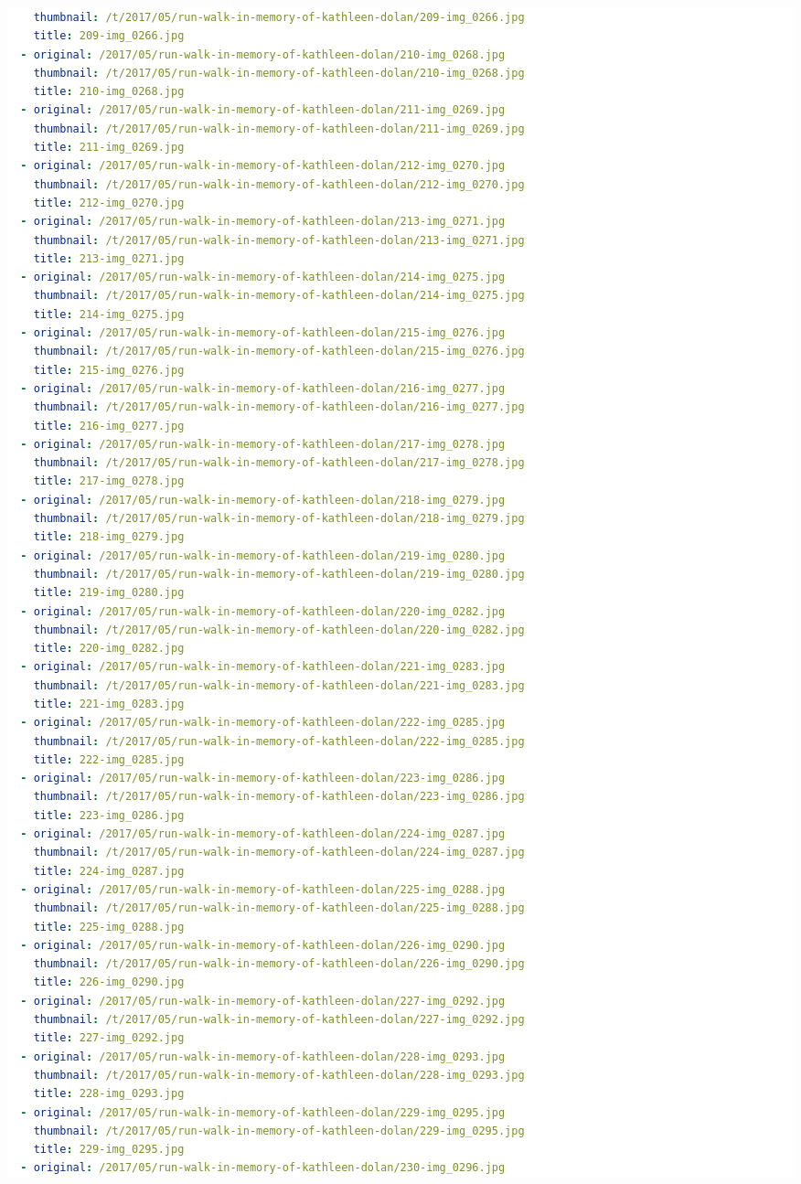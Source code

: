 ```yaml
    thumbnail: /t/2017/05/run-walk-in-memory-of-kathleen-dolan/209-img_0266.jpg
    title: 209-img_0266.jpg
  - original: /2017/05/run-walk-in-memory-of-kathleen-dolan/210-img_0268.jpg
    thumbnail: /t/2017/05/run-walk-in-memory-of-kathleen-dolan/210-img_0268.jpg
    title: 210-img_0268.jpg
  - original: /2017/05/run-walk-in-memory-of-kathleen-dolan/211-img_0269.jpg
    thumbnail: /t/2017/05/run-walk-in-memory-of-kathleen-dolan/211-img_0269.jpg
    title: 211-img_0269.jpg
  - original: /2017/05/run-walk-in-memory-of-kathleen-dolan/212-img_0270.jpg
    thumbnail: /t/2017/05/run-walk-in-memory-of-kathleen-dolan/212-img_0270.jpg
    title: 212-img_0270.jpg
  - original: /2017/05/run-walk-in-memory-of-kathleen-dolan/213-img_0271.jpg
    thumbnail: /t/2017/05/run-walk-in-memory-of-kathleen-dolan/213-img_0271.jpg
    title: 213-img_0271.jpg
  - original: /2017/05/run-walk-in-memory-of-kathleen-dolan/214-img_0275.jpg
    thumbnail: /t/2017/05/run-walk-in-memory-of-kathleen-dolan/214-img_0275.jpg
    title: 214-img_0275.jpg
  - original: /2017/05/run-walk-in-memory-of-kathleen-dolan/215-img_0276.jpg
    thumbnail: /t/2017/05/run-walk-in-memory-of-kathleen-dolan/215-img_0276.jpg
    title: 215-img_0276.jpg
  - original: /2017/05/run-walk-in-memory-of-kathleen-dolan/216-img_0277.jpg
    thumbnail: /t/2017/05/run-walk-in-memory-of-kathleen-dolan/216-img_0277.jpg
    title: 216-img_0277.jpg
  - original: /2017/05/run-walk-in-memory-of-kathleen-dolan/217-img_0278.jpg
    thumbnail: /t/2017/05/run-walk-in-memory-of-kathleen-dolan/217-img_0278.jpg
    title: 217-img_0278.jpg
  - original: /2017/05/run-walk-in-memory-of-kathleen-dolan/218-img_0279.jpg
    thumbnail: /t/2017/05/run-walk-in-memory-of-kathleen-dolan/218-img_0279.jpg
    title: 218-img_0279.jpg
  - original: /2017/05/run-walk-in-memory-of-kathleen-dolan/219-img_0280.jpg
    thumbnail: /t/2017/05/run-walk-in-memory-of-kathleen-dolan/219-img_0280.jpg
    title: 219-img_0280.jpg
  - original: /2017/05/run-walk-in-memory-of-kathleen-dolan/220-img_0282.jpg
    thumbnail: /t/2017/05/run-walk-in-memory-of-kathleen-dolan/220-img_0282.jpg
    title: 220-img_0282.jpg
  - original: /2017/05/run-walk-in-memory-of-kathleen-dolan/221-img_0283.jpg
    thumbnail: /t/2017/05/run-walk-in-memory-of-kathleen-dolan/221-img_0283.jpg
    title: 221-img_0283.jpg
  - original: /2017/05/run-walk-in-memory-of-kathleen-dolan/222-img_0285.jpg
    thumbnail: /t/2017/05/run-walk-in-memory-of-kathleen-dolan/222-img_0285.jpg
    title: 222-img_0285.jpg
  - original: /2017/05/run-walk-in-memory-of-kathleen-dolan/223-img_0286.jpg
    thumbnail: /t/2017/05/run-walk-in-memory-of-kathleen-dolan/223-img_0286.jpg
    title: 223-img_0286.jpg
  - original: /2017/05/run-walk-in-memory-of-kathleen-dolan/224-img_0287.jpg
    thumbnail: /t/2017/05/run-walk-in-memory-of-kathleen-dolan/224-img_0287.jpg
    title: 224-img_0287.jpg
  - original: /2017/05/run-walk-in-memory-of-kathleen-dolan/225-img_0288.jpg
    thumbnail: /t/2017/05/run-walk-in-memory-of-kathleen-dolan/225-img_0288.jpg
    title: 225-img_0288.jpg
  - original: /2017/05/run-walk-in-memory-of-kathleen-dolan/226-img_0290.jpg
    thumbnail: /t/2017/05/run-walk-in-memory-of-kathleen-dolan/226-img_0290.jpg
    title: 226-img_0290.jpg
  - original: /2017/05/run-walk-in-memory-of-kathleen-dolan/227-img_0292.jpg
    thumbnail: /t/2017/05/run-walk-in-memory-of-kathleen-dolan/227-img_0292.jpg
    title: 227-img_0292.jpg
  - original: /2017/05/run-walk-in-memory-of-kathleen-dolan/228-img_0293.jpg
    thumbnail: /t/2017/05/run-walk-in-memory-of-kathleen-dolan/228-img_0293.jpg
    title: 228-img_0293.jpg
  - original: /2017/05/run-walk-in-memory-of-kathleen-dolan/229-img_0295.jpg
    thumbnail: /t/2017/05/run-walk-in-memory-of-kathleen-dolan/229-img_0295.jpg
    title: 229-img_0295.jpg
  - original: /2017/05/run-walk-in-memory-of-kathleen-dolan/230-img_0296.jpg
```